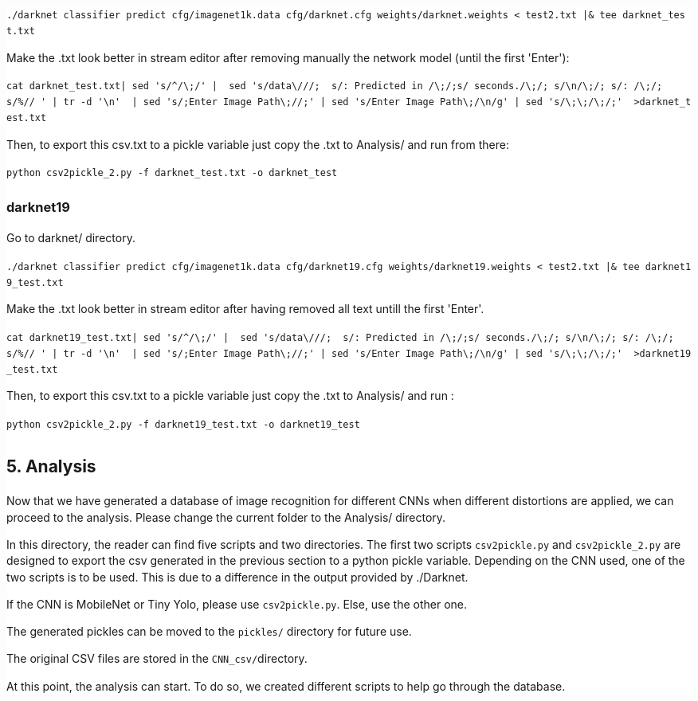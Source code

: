 ```
./darknet classifier predict cfg/imagenet1k.data cfg/darknet.cfg weights/darknet.weights < test2.txt |& tee darknet_test.txt
```
Make the .txt look better in stream editor after removing manually the network model (until the first 'Enter'): 

```
cat darknet_test.txt| sed 's/^/\;/' |  sed 's/data\///;  s/: Predicted in /\;/;s/ seconds./\;/; s/\n/\;/; s/: /\;/; s/%// ' | tr -d '\n'  | sed 's/;Enter Image Path\;//;' | sed 's/Enter Image Path\;/\n/g' | sed 's/\;\;/\;/;'  >darknet_test.txt
```

Then, to export this csv.txt to a pickle variable just copy the .txt to Analysis/ and run from there:
```
python csv2pickle_2.py -f darknet_test.txt -o darknet_test
```

### darknet19
Go to darknet/ directory.

```
./darknet classifier predict cfg/imagenet1k.data cfg/darknet19.cfg weights/darknet19.weights < test2.txt |& tee darknet19_test.txt
```
Make the .txt look better in stream editor after having removed all text untill the first 'Enter'.

```
cat darknet19_test.txt| sed 's/^/\;/' |  sed 's/data\///;  s/: Predicted in /\;/;s/ seconds./\;/; s/\n/\;/; s/: /\;/; s/%// ' | tr -d '\n'  | sed 's/;Enter Image Path\;//;' | sed 's/Enter Image Path\;/\n/g' | sed 's/\;\;/\;/;'  >darknet19_test.txt
```

Then, to export this csv.txt to a pickle variable just copy the .txt to Analysis/ and run :
```
python csv2pickle_2.py -f darknet19_test.txt -o darknet19_test
```


## 5. Analysis
Now that we have generated a database of image recognition for different CNNs when different distortions are applied, we can proceed to the analysis. Please change the current folder to the Analysis/ directory. 

In this directory, the reader can find five scripts and two directories. The first two scripts ```csv2pickle.py``` and ```csv2pickle_2.py``` are designed to export the csv generated in the previous section to a python pickle variable. Depending on the CNN used, one of the two scripts is to be used. This is due to a difference in the output provided by ./Darknet. 

If the CNN is MobileNet or Tiny Yolo, please use ```csv2pickle.py```. Else, use the other one. 

The generated pickles can be moved to the ```pickles/``` directory for future use.  

The original CSV files are stored in the ```CNN_csv/```directory.  


At this point, the analysis can start. To do so, we created different scripts to help go through the database.  
